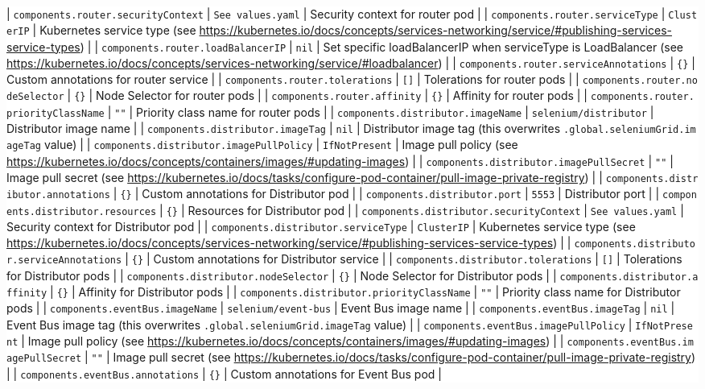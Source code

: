 | `components.router.securityContext`          | `See values.yaml`        | Security context for router pod                                                                                                                  |
| `components.router.serviceType`              | `ClusterIP`              | Kubernetes service type (see https://kubernetes.io/docs/concepts/services-networking/service/#publishing-services-service-types)                 |
| `components.router.loadBalancerIP`           | `nil`                    | Set specific loadBalancerIP when serviceType is LoadBalancer (see https://kubernetes.io/docs/concepts/services-networking/service/#loadbalancer) |
| `components.router.serviceAnnotations`       | `{}`                     | Custom annotations for router service                                                                                                            |
| `components.router.tolerations`              | `[]`                     | Tolerations for router pods                                                                                                                      |
| `components.router.nodeSelector`             | `{}`                     | Node Selector for router pods                                                                                                                    |
| `components.router.affinity`                 | `{}`                        | Affinity for 
router 
pods                                                                                         |
| `components.router.priorityClassName`        | `""`                     | Priority class name for router pods                                                                                                              |
| `components.distributor.imageName`           | `selenium/distributor`   | Distributor image name                                                                                                                           |
| `components.distributor.imageTag`            | `nil`                    | Distributor image tag  (this overwrites `.global.seleniumGrid.imageTag` value)                                                                   |
| `components.distributor.imagePullPolicy`     | `IfNotPresent`           | Image pull policy (see https://kubernetes.io/docs/concepts/containers/images/#updating-images)                                                   |
| `components.distributor.imagePullSecret`     | `""`                     | Image pull secret (see https://kubernetes.io/docs/tasks/configure-pod-container/pull-image-private-registry)                                     |
| `components.distributor.annotations`         | `{}`                     | Custom annotations for Distributor pod                                                                                                           |
| `components.distributor.port`                | `5553`                   | Distributor port                                                                                                                                 |
| `components.distributor.resources`           | `{}`                     | Resources for Distributor pod                                                                                                                    |
| `components.distributor.securityContext`     | `See values.yaml`        | Security context for Distributor pod                                                                                                             |
| `components.distributor.serviceType`         | `ClusterIP`              | Kubernetes service type (see https://kubernetes.io/docs/concepts/services-networking/service/#publishing-services-service-types)                 |
| `components.distributor.serviceAnnotations`  | `{}`                     | Custom annotations for Distributor service                                                                                                       |
| `components.distributor.tolerations`         | `[]`                     | Tolerations for Distributor pods                                                                                                                 |
| `components.distributor.nodeSelector`        | `{}`                     | Node Selector for Distributor pods                                                                                                               |
| `components.distributor.affinity`                 | `{}`                        | Affinity for 
Distributor 
pods                                                                                         |
| `components.distributor.priorityClassName`   | `""`                     | Priority class name for Distributor pods                                                                                                         |
| `components.eventBus.imageName`              | `selenium/event-bus`     | Event Bus image name                                                                                                                             |
| `components.eventBus.imageTag`               | `nil`                    | Event Bus image tag  (this overwrites `.global.seleniumGrid.imageTag` value)                                                                     |
| `components.eventBus.imagePullPolicy`        | `IfNotPresent`           | Image pull policy (see https://kubernetes.io/docs/concepts/containers/images/#updating-images)                                                   |
| `components.eventBus.imagePullSecret`        | `""`                     | Image pull secret (see https://kubernetes.io/docs/tasks/configure-pod-container/pull-image-private-registry)                                     |
| `components.eventBus.annotations`            | `{}`                     | Custom annotations for Event Bus pod                                                                                                             |